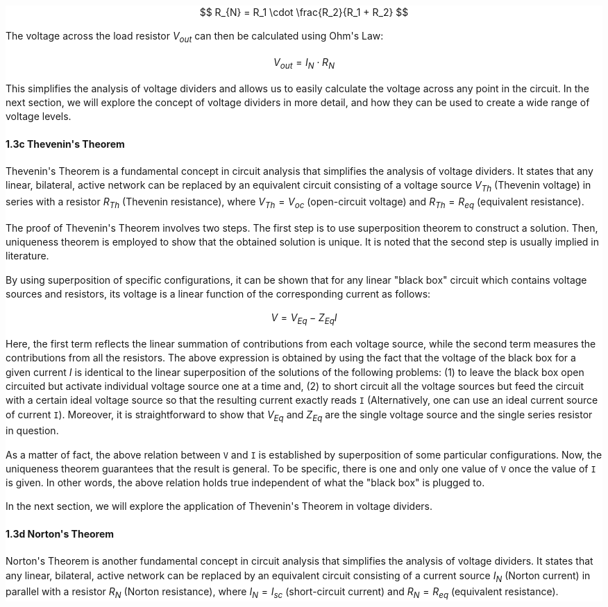 $$
R_{N} = R_1 \cdot \frac{R_2}{R_1 + R_2}
$$

The voltage across the load resistor $V_{out}$ can then be calculated using Ohm's Law:

$$
V_{out} = I_{N} \cdot R_{N}
$$

This simplifies the analysis of voltage dividers and allows us to easily calculate the voltage across any point in the circuit. In the next section, we will explore the concept of voltage dividers in more detail, and how they can be used to create a wide range of voltage levels.




#### 1.3c Thevenin's Theorem

Thevenin's Theorem is a fundamental concept in circuit analysis that simplifies the analysis of voltage dividers. It states that any linear, bilateral, active network can be replaced by an equivalent circuit consisting of a voltage source $V_{Th}$ (Thevenin voltage) in series with a resistor $R_{Th}$ (Thevenin resistance), where $V_{Th} = V_{oc}$ (open-circuit voltage) and $R_{Th} = R_{eq}$ (equivalent resistance).

The proof of Thevenin's Theorem involves two steps. The first step is to use superposition theorem to construct a solution. Then, uniqueness theorem is employed to show that the obtained solution is unique. It is noted that the second step is usually implied in literature.

By using superposition of specific configurations, it can be shown that for any linear "black box" circuit which contains voltage sources and resistors, its voltage is a linear function of the corresponding current as follows:

$$
V = V_{Eq} - Z_{Eq}I
$$

Here, the first term reflects the linear summation of contributions from each voltage source, while the second term measures the contributions from all the resistors. 
The above expression is obtained by using the fact that the voltage of the black box for a given current $I$ is identical to the linear superposition of the solutions of the following problems: (1) to leave the black box open circuited but activate individual voltage source one at a time and, (2) to short circuit all the voltage sources but feed the circuit with a certain ideal voltage source so that the resulting current exactly reads `I` (Alternatively, one can use an ideal current source of current `I`). Moreover, it is straightforward to show that $V_{Eq}$ and $Z_{Eq}$ are the single voltage source and the single series resistor in question.

As a matter of fact, the above relation between `V` and `I` is established by superposition of some particular configurations. Now, the uniqueness theorem guarantees that the result is general. To be specific, there is one and only one value of `V` once the value of `I` is given. In other words, the above relation holds true independent of what the "black box" is plugged to.

In the next section, we will explore the application of Thevenin's Theorem in voltage dividers.

#### 1.3d Norton's Theorem

Norton's Theorem is another fundamental concept in circuit analysis that simplifies the analysis of voltage dividers. It states that any linear, bilateral, active network can be replaced by an equivalent circuit consisting of a current source $I_{N}$ (Norton current) in parallel with a resistor $R_{N}$ (Norton resistance), where $I_{N} = I_{sc}$ (short-circuit current) and $R_{N} = R_{eq}$ (equivalent resistance).
